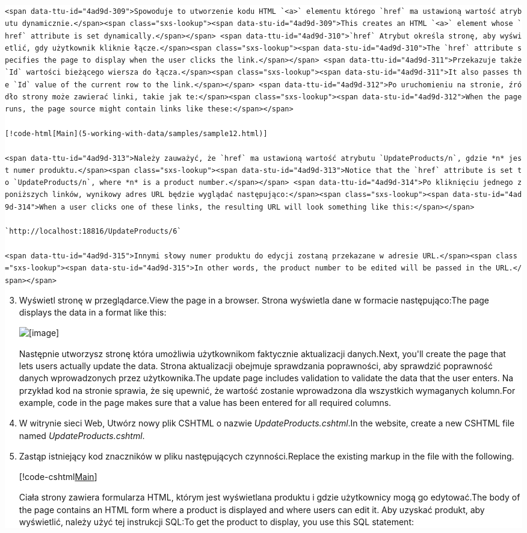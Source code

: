     <span data-ttu-id="4ad9d-309">Spowoduje to utworzenie kodu HTML `<a>` elementu którego `href` ma ustawioną wartość atrybutu dynamicznie.</span><span class="sxs-lookup"><span data-stu-id="4ad9d-309">This creates an HTML `<a>` element whose `href` attribute is set dynamically.</span></span> <span data-ttu-id="4ad9d-310">`href` Atrybut określa stronę, aby wyświetlić, gdy użytkownik kliknie łącze.</span><span class="sxs-lookup"><span data-stu-id="4ad9d-310">The `href` attribute specifies the page to display when the user clicks the link.</span></span> <span data-ttu-id="4ad9d-311">Przekazuje także `Id` wartości bieżącego wiersza do łącza.</span><span class="sxs-lookup"><span data-stu-id="4ad9d-311">It also passes the `Id` value of the current row to the link.</span></span> <span data-ttu-id="4ad9d-312">Po uruchomieniu na stronie, źródło strony może zawierać linki, takie jak te:</span><span class="sxs-lookup"><span data-stu-id="4ad9d-312">When the page runs, the page source might contain links like these:</span></span>

    [!code-html[Main](5-working-with-data/samples/sample12.html)]

    <span data-ttu-id="4ad9d-313">Należy zauważyć, że `href` ma ustawioną wartość atrybutu `UpdateProducts/n`, gdzie *n* jest numer produktu.</span><span class="sxs-lookup"><span data-stu-id="4ad9d-313">Notice that the `href` attribute is set to `UpdateProducts/n`, where *n* is a product number.</span></span> <span data-ttu-id="4ad9d-314">Po kliknięciu jednego z poniższych linków, wynikowy adres URL będzie wyglądać następująco:</span><span class="sxs-lookup"><span data-stu-id="4ad9d-314">When a user clicks one of these links, the resulting URL will look something like this:</span></span>

    `http://localhost:18816/UpdateProducts/6`

    <span data-ttu-id="4ad9d-315">Innymi słowy numer produktu do edycji zostaną przekazane w adresie URL.</span><span class="sxs-lookup"><span data-stu-id="4ad9d-315">In other words, the product number to be edited will be passed in the URL.</span></span>
3. <span data-ttu-id="4ad9d-316">Wyświetl stronę w przeglądarce.</span><span class="sxs-lookup"><span data-stu-id="4ad9d-316">View the page in a browser.</span></span> <span data-ttu-id="4ad9d-317">Strona wyświetla dane w formacie następująco:</span><span class="sxs-lookup"><span data-stu-id="4ad9d-317">The page displays the data in a format like this:</span></span>

    ![[image]](5-working-with-data/_static/image7.jpg)

    <span data-ttu-id="4ad9d-319">Następnie utworzysz stronę która umożliwia użytkownikom faktycznie aktualizacji danych.</span><span class="sxs-lookup"><span data-stu-id="4ad9d-319">Next, you'll create the page that lets users actually update the data.</span></span> <span data-ttu-id="4ad9d-320">Strona aktualizacji obejmuje sprawdzania poprawności, aby sprawdzić poprawność danych wprowadzonych przez użytkownika.</span><span class="sxs-lookup"><span data-stu-id="4ad9d-320">The update page includes validation to validate the data that the user enters.</span></span> <span data-ttu-id="4ad9d-321">Na przykład kod na stronie sprawia, że się upewnić, że wartość zostanie wprowadzona dla wszystkich wymaganych kolumn.</span><span class="sxs-lookup"><span data-stu-id="4ad9d-321">For example, code in the page makes sure that a value has been entered for all required columns.</span></span>
4. <span data-ttu-id="4ad9d-322">W witrynie sieci Web, Utwórz nowy plik CSHTML o nazwie *UpdateProducts.cshtml*.</span><span class="sxs-lookup"><span data-stu-id="4ad9d-322">In the website, create a new CSHTML file named *UpdateProducts.cshtml*.</span></span>
5. <span data-ttu-id="4ad9d-323">Zastąp istniejący kod znaczników w pliku następujących czynności.</span><span class="sxs-lookup"><span data-stu-id="4ad9d-323">Replace the existing markup in the file with the following.</span></span>

    [!code-cshtml[Main](5-working-with-data/samples/sample13.cshtml)]

    <span data-ttu-id="4ad9d-324">Ciała strony zawiera formularza HTML, którym jest wyświetlana produktu i gdzie użytkownicy mogą go edytować.</span><span class="sxs-lookup"><span data-stu-id="4ad9d-324">The body of the page contains an HTML form where a product is displayed and where users can edit it.</span></span> <span data-ttu-id="4ad9d-325">Aby uzyskać produkt, aby wyświetlić, należy użyć tej instrukcji SQL:</span><span class="sxs-lookup"><span data-stu-id="4ad9d-325">To get the product to display, you use this SQL statement:</span></span>
